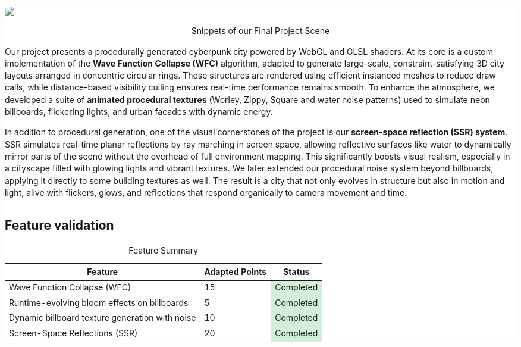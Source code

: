 <img src="images/Overview2.png" height="210px" style="vertical-align: middle;"></video>
</div>
</div>
<figcaption style="text-align: center;">Snippets of our Final Project Scene</figcaption>

Our project presents a procedurally generated cyberpunk city powered by WebGL and GLSL shaders. At its core is a custom implementation of the **Wave Function Collapse (WFC)** algorithm, adapted to generate large-scale, constraint-satisfying 3D city layouts arranged in concentric circular rings. These structures are rendered using efficient instanced meshes to reduce draw calls, while distance-based visibility culling ensures real-time performance remains smooth. To enhance the atmosphere, we developed a suite of **animated procedural textures** (Worley, Zippy, Square and water noise patterns) used to simulate neon billboards, flickering lights, and urban facades with dynamic energy.

In addition to procedural generation, one of the visual cornerstones of the project is our **screen-space reflection (SSR) system**. SSR simulates real-time planar reflections by ray marching in screen space, allowing reflective surfaces like water to dynamically mirror parts of the scene without the overhead of full environment mapping. This significantly boosts visual realism, especially in a cityscape filled with glowing lights and vibrant textures. We later extended our procedural noise system beyond billboards, applying it directly to some building textures as well. The result is a city that not only evolves in structure but also in motion and light, alive with flickers, glows, and reflections that respond organically to camera movement and time.

## Feature validation

<table>
	<caption>Feature Summary</caption>
	<thead>
		<tr>
			<th>Feature</th>
			<th>Adapted Points</th>
			<th>Status</th>
		</tr>
	</thead>
    <tbody>
    	<tr>
    		<td>Wave Function Collapse (WFC)</td>
    		<td>15</td>
    		<td style="background-color: #d4edda;">Completed</td>
    	</tr>
    	<tr>
    		<td>Runtime-evolving bloom effects on billboards</td>
    		<td>5</td>
    		<td style="background-color: #d4edda;">Completed</td>
    	</tr>
    	<tr>
    		<td>Dynamic billboard texture generation with noise</td>
    		<td>10</td>
    		<td style="background-color: #d4edda;">Completed</td>
    	</tr>
    	<tr>
    		<td>Screen-Space Reflections (SSR)</td>
    		<td>20</td>
    		<td style="background-color: #d4edda;">Completed</td>
    	</tr>
    </tbody>
